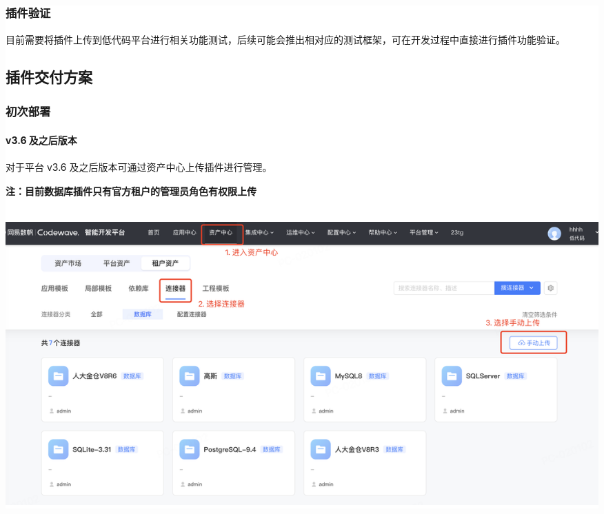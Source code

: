 ### 插件验证
目前需要将插件上传到低代码平台进行相关功能测试，后续可能会推出相对应的测试框架，可在开发过程中直接进行插件功能验证。

## 插件交付方案

### 初次部署

#### v3.6 及之后版本
对于平台 v3.6 及之后版本可通过资产中心上传插件进行管理。

**注：目前数据库插件只有官方租户的管理员角色有权限上传**

​            ![img](assets/img-20250519-5.png)
